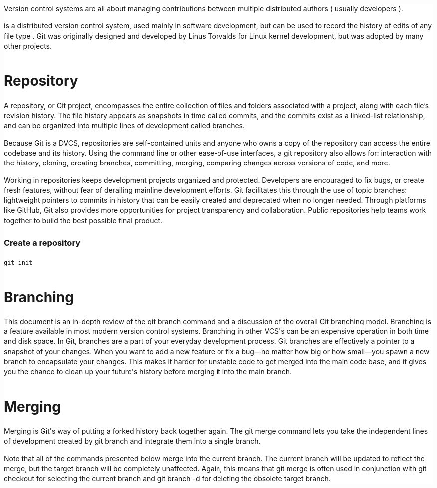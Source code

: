 Version control systems are all about managing contributions between multiple distributed authors ( usually developers ). 

is a distributed version control system, used mainly in software development, but can be used to record the history of edits of any file type . Git was originally designed and developed by Linus Torvalds for Linux kernel development, but was adopted by many other projects.


# Repository 

A repository, or Git project, encompasses the entire collection of files and folders associated with a project, along with each file’s revision history. The file history appears as snapshots in time called commits, and the commits exist as a linked-list relationship, and can be organized into multiple lines of development called branches. 

Because Git is a DVCS, repositories are self-contained units and anyone who owns a copy of the repository can access the entire codebase and its history. Using the command line or other ease-of-use interfaces, a git repository also allows for: interaction with the history, cloning, creating branches, committing, merging, comparing changes across versions of code, and more.  

Working in repositories keeps development projects organized and protected. Developers are encouraged to fix bugs, or create fresh features, without fear of derailing mainline development efforts. Git facilitates this through the use of topic branches: lightweight pointers to commits in history that can be easily created and deprecated when no longer needed.  Through platforms like GitHub, Git also provides more opportunities for project transparency and collaboration. Public repositories help teams work together to build the best possible final product.

### Create a repository
```
git init
```

# Branching 

This document is an in-depth review of the git branch command and a discussion of the overall Git branching model. Branching is a feature available in most modern version control systems. Branching in other VCS's can be an expensive operation in both time and disk space. In Git, branches are a part of your everyday development process. Git branches are effectively a pointer to a snapshot of your changes. When you want to add a new feature or fix a bug—no matter how big or how small—you spawn a new branch to encapsulate your changes. This makes it harder for unstable code to get merged into the main code base, and it gives you the chance to clean up your future's history before merging it into the main branch.


# Merging

Merging is Git's way of putting a forked history back together again. The git merge command lets you take the independent lines of development created by git branch and integrate them into a single branch.

Note that all of the commands presented below merge into the current branch. The current branch will be updated to reflect the merge, but the target branch will be completely unaffected. Again, this means that git merge is often used in conjunction with git checkout for selecting the current branch and git branch -d for deleting the obsolete target branch.
